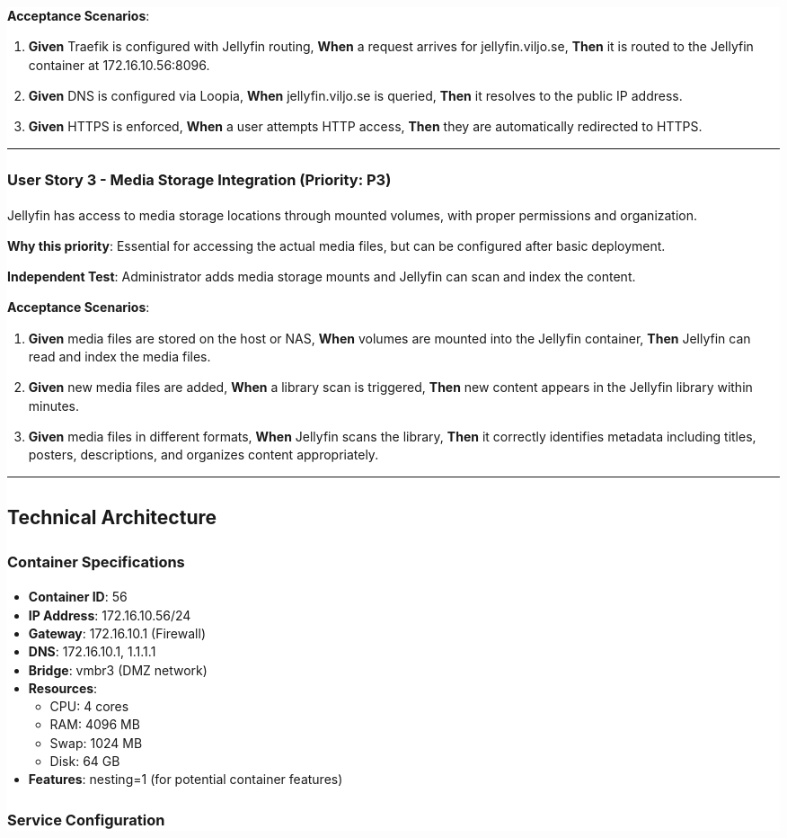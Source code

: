 **Acceptance Scenarios**:

1. **Given** Traefik is configured with Jellyfin routing, **When** a request arrives for jellyfin.viljo.se, **Then** it is routed to the Jellyfin container at 172.16.10.56:8096.

2. **Given** DNS is configured via Loopia, **When** jellyfin.viljo.se is queried, **Then** it resolves to the public IP address.

3. **Given** HTTPS is enforced, **When** a user attempts HTTP access, **Then** they are automatically redirected to HTTPS.

---

### User Story 3 - Media Storage Integration (Priority: P3)

Jellyfin has access to media storage locations through mounted volumes, with proper permissions and organization.

**Why this priority**: Essential for accessing the actual media files, but can be configured after basic deployment.

**Independent Test**: Administrator adds media storage mounts and Jellyfin can scan and index the content.

**Acceptance Scenarios**:

1. **Given** media files are stored on the host or NAS, **When** volumes are mounted into the Jellyfin container, **Then** Jellyfin can read and index the media files.

2. **Given** new media files are added, **When** a library scan is triggered, **Then** new content appears in the Jellyfin library within minutes.

3. **Given** media files in different formats, **When** Jellyfin scans the library, **Then** it correctly identifies metadata including titles, posters, descriptions, and organizes content appropriately.

---

## Technical Architecture

### Container Specifications

- **Container ID**: 56
- **IP Address**: 172.16.10.56/24
- **Gateway**: 172.16.10.1 (Firewall)
- **DNS**: 172.16.10.1, 1.1.1.1
- **Bridge**: vmbr3 (DMZ network)
- **Resources**:
  - CPU: 4 cores
  - RAM: 4096 MB
  - Swap: 1024 MB
  - Disk: 64 GB
- **Features**: nesting=1 (for potential container features)

### Service Configuration
